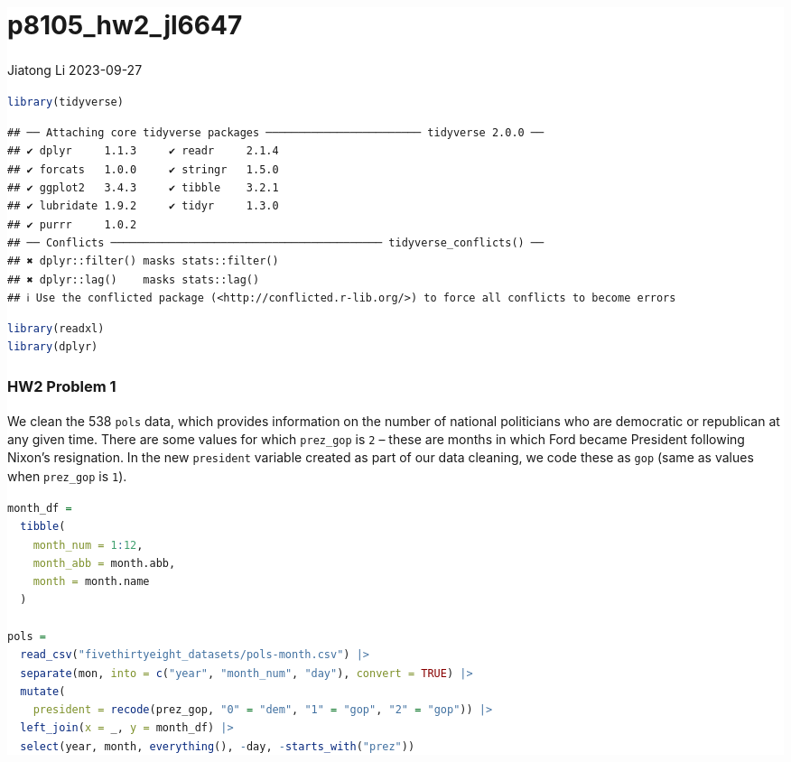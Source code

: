 p8105_hw2_jl6647
================
Jiatong Li
2023-09-27

``` r
library(tidyverse)
```

    ## ── Attaching core tidyverse packages ──────────────────────── tidyverse 2.0.0 ──
    ## ✔ dplyr     1.1.3     ✔ readr     2.1.4
    ## ✔ forcats   1.0.0     ✔ stringr   1.5.0
    ## ✔ ggplot2   3.4.3     ✔ tibble    3.2.1
    ## ✔ lubridate 1.9.2     ✔ tidyr     1.3.0
    ## ✔ purrr     1.0.2     
    ## ── Conflicts ────────────────────────────────────────── tidyverse_conflicts() ──
    ## ✖ dplyr::filter() masks stats::filter()
    ## ✖ dplyr::lag()    masks stats::lag()
    ## ℹ Use the conflicted package (<http://conflicted.r-lib.org/>) to force all conflicts to become errors

``` r
library(readxl)
library(dplyr)
```

### HW2 Problem 1

We clean the 538 `pols` data, which provides information on the number
of national politicians who are democratic or republican at any given
time. There are some values for which `prez_gop` is `2` – these are
months in which Ford became President following Nixon’s resignation. In
the new `president` variable created as part of our data cleaning, we
code these as `gop` (same as values when `prez_gop` is `1`).

``` r
month_df = 
  tibble(
    month_num = 1:12,
    month_abb = month.abb,
    month = month.name
  )

pols = 
  read_csv("fivethirtyeight_datasets/pols-month.csv") |>
  separate(mon, into = c("year", "month_num", "day"), convert = TRUE) |>
  mutate(
    president = recode(prez_gop, "0" = "dem", "1" = "gop", "2" = "gop")) |>
  left_join(x = _, y = month_df) |> 
  select(year, month, everything(), -day, -starts_with("prez")) 
```
